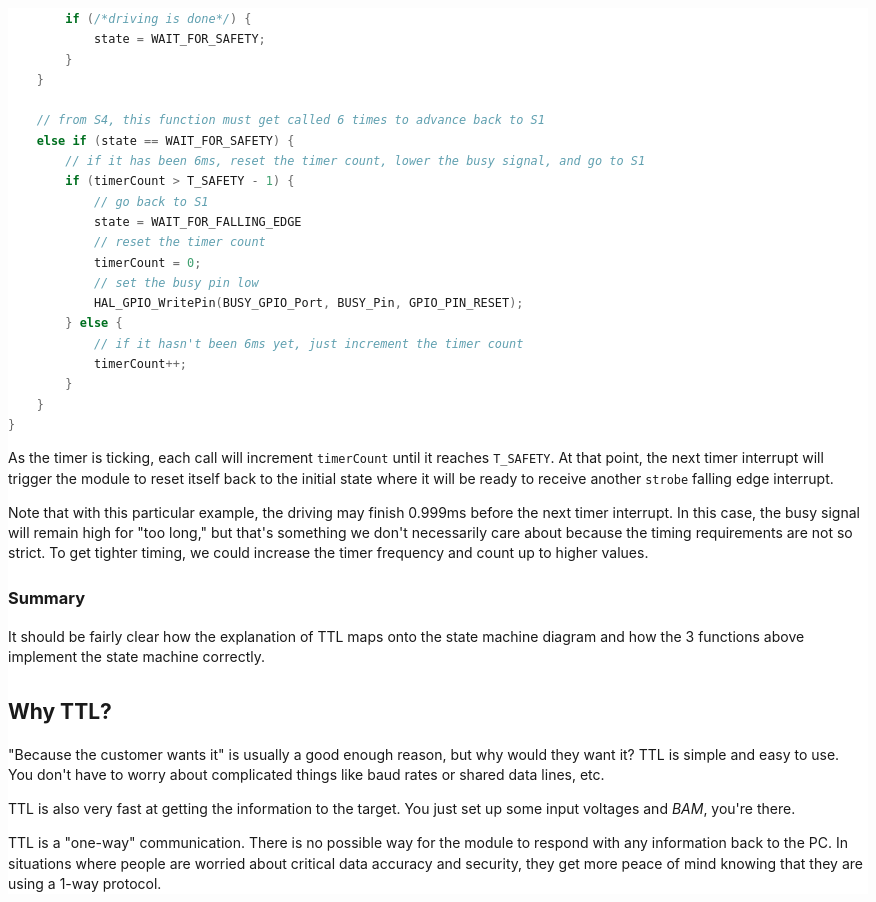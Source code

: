 ```c
        if (/*driving is done*/) {
            state = WAIT_FOR_SAFETY;
        }
    }

    // from S4, this function must get called 6 times to advance back to S1
    else if (state == WAIT_FOR_SAFETY) {
        // if it has been 6ms, reset the timer count, lower the busy signal, and go to S1
        if (timerCount > T_SAFETY - 1) {
            // go back to S1
            state = WAIT_FOR_FALLING_EDGE
            // reset the timer count
            timerCount = 0;
            // set the busy pin low
            HAL_GPIO_WritePin(BUSY_GPIO_Port, BUSY_Pin, GPIO_PIN_RESET);
        } else {
            // if it hasn't been 6ms yet, just increment the timer count
            timerCount++;
        }
    }
}
```

As the timer is ticking, each call will increment `timerCount` until it reaches
`T_SAFETY`. At that point, the next timer interrupt will trigger the module to
reset itself back to the initial state where it will be ready to receive another
`strobe` falling edge interrupt.

Note that with this particular example, the driving may finish 0.999ms before
the next timer interrupt. In this case, the busy signal will remain high for
"too long," but that's something we don't necessarily care about because the
timing requirements are not so strict. To get tighter timing, we could increase
the timer frequency and count up to higher values.

### Summary

It should be fairly clear how the explanation of TTL maps onto the state machine
diagram and how the 3 functions above implement the state machine correctly.

## Why TTL?

"Because the customer wants it" is usually a good enough reason, but why would
they want it? TTL is simple and easy to use. You don't have to worry about
complicated things like baud rates or shared data lines, etc.

TTL is also very fast at getting the information to the target. You just set up
some input voltages and _BAM_, you're there.

TTL is a "one-way" communication. There is no possible way for the module to
respond with any information back to the PC. In situations where people are
worried about critical data accuracy and security, they get more peace of mind
knowing that they are using a 1-way protocol.
